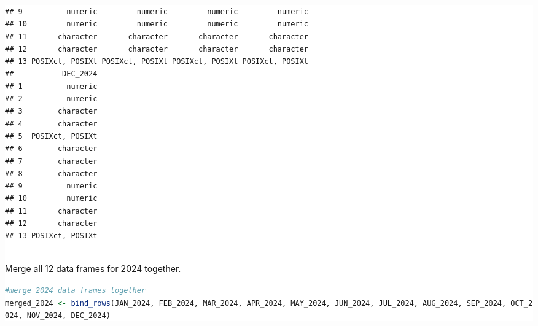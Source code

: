     ## 9          numeric         numeric         numeric         numeric
    ## 10         numeric         numeric         numeric         numeric
    ## 11       character       character       character       character
    ## 12       character       character       character       character
    ## 13 POSIXct, POSIXt POSIXct, POSIXt POSIXct, POSIXt POSIXct, POSIXt
    ##           DEC_2024
    ## 1          numeric
    ## 2          numeric
    ## 3        character
    ## 4        character
    ## 5  POSIXct, POSIXt
    ## 6        character
    ## 7        character
    ## 8        character
    ## 9          numeric
    ## 10         numeric
    ## 11       character
    ## 12       character
    ## 13 POSIXct, POSIXt

<br> Merge all 12 data frames for 2024 together.

``` r
#merge 2024 data frames together
merged_2024 <- bind_rows(JAN_2024, FEB_2024, MAR_2024, APR_2024, MAY_2024, JUN_2024, JUL_2024, AUG_2024, SEP_2024, OCT_2024, NOV_2024, DEC_2024)
```
